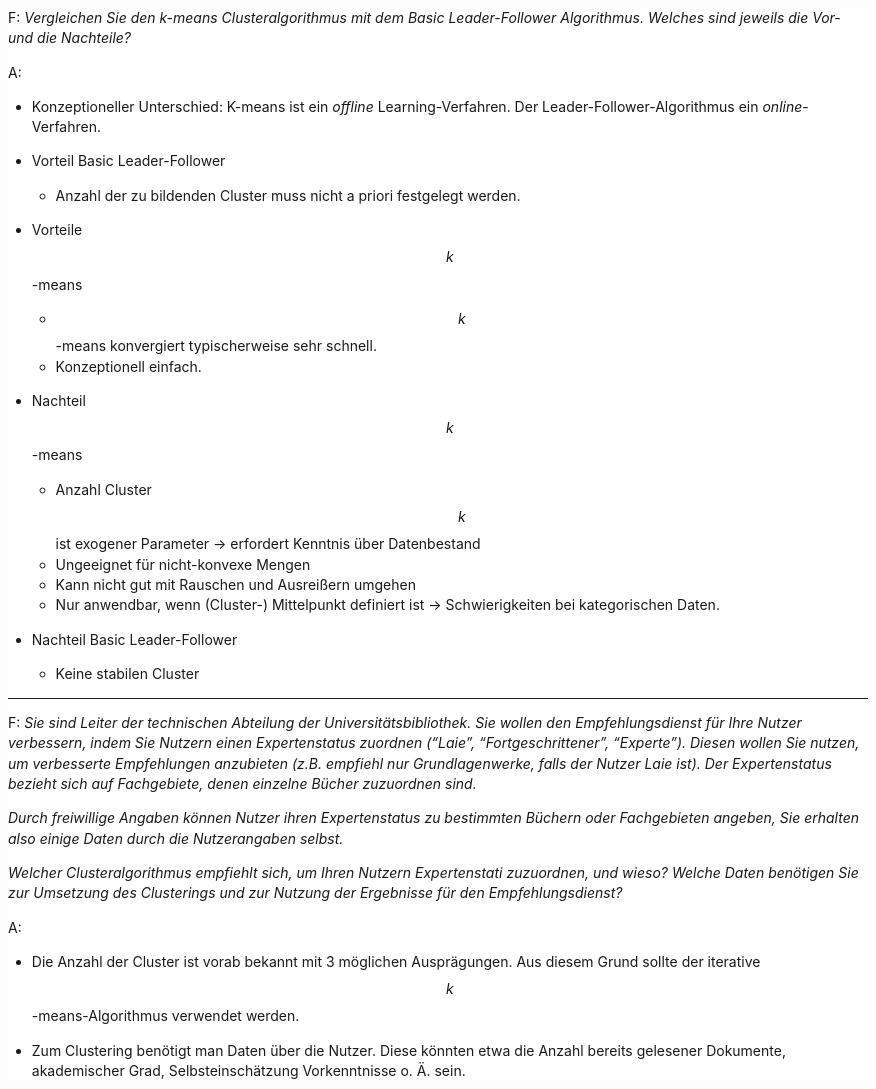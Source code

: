 F: *Vergleichen Sie den k-means Clusteralgorithmus mit dem Basic
Leader-Follower Algorithmus. Welches sind jeweils die Vor- und die
Nachteile?*

A:

-   Konzeptioneller Unterschied: K-means ist ein *offline*
    Learning-Verfahren. Der Leader-Follower-Algorithmus ein
    *online*-Verfahren.

-   Vorteil Basic Leader-Follower
    -   Anzahl der zu bildenden Cluster muss nicht a priori festgelegt
        werden.
-   Vorteile $$k$$-means
    -   $$k$$-means konvergiert typischerweise sehr schnell.
    -   Konzeptionell einfach.
-   Nachteil $$k$$-means

    -   Anzahl Cluster $$k$$ ist exogener Parameter → erfordert Kenntnis
        über Datenbestand
    -   Ungeeignet für nicht-konvexe Mengen
    -   Kann nicht gut mit Rauschen und Ausreißern umgehen
    -   Nur anwendbar, wenn (Cluster-) Mittelpunkt definiert ist →
        Schwierigkeiten bei kategorischen Daten.

-   Nachteil Basic Leader-Follower
    -   Keine stabilen Cluster

------------------------------------------------------------------------

F: *Sie sind Leiter der technischen Abteilung der
Universitätsbibliothek. Sie wollen den Empfehlungsdienst für Ihre Nutzer
verbessern, indem Sie Nutzern einen Expertenstatus zuordnen (“Laie”,
“Fortgeschrittener”, “Experte”). Diesen wollen Sie nutzen, um
verbesserte Empfehlungen anzubieten (z.B. empfiehl nur Grundlagenwerke,
falls der Nutzer Laie ist). Der Expertenstatus bezieht sich auf
Fachgebiete, denen einzelne Bücher zuzuordnen sind.*

*Durch freiwillige Angaben können Nutzer ihren Expertenstatus zu
bestimmten Büchern oder Fachgebieten angeben, Sie erhalten also einige
Daten durch die Nutzerangaben selbst.*

*Welcher Clusteralgorithmus empfiehlt sich, um Ihren Nutzern
Expertenstati zuzuordnen, und wieso? Welche Daten benötigen Sie zur
Umsetzung des Clusterings und zur Nutzung der Ergebnisse für den
Empfehlungsdienst?*

A:

-   Die Anzahl der Cluster ist vorab bekannt mit 3 möglichen
    Ausprägungen. Aus diesem Grund sollte der iterative
    $$k$$-means-Algorithmus verwendet werden.

-   Zum Clustering benötigt man Daten über die Nutzer. Diese könnten
    etwa die Anzahl bereits gelesener Dokumente, akademischer Grad,
    Selbsteinschätzung Vorkenntnisse o. Ä. sein.
